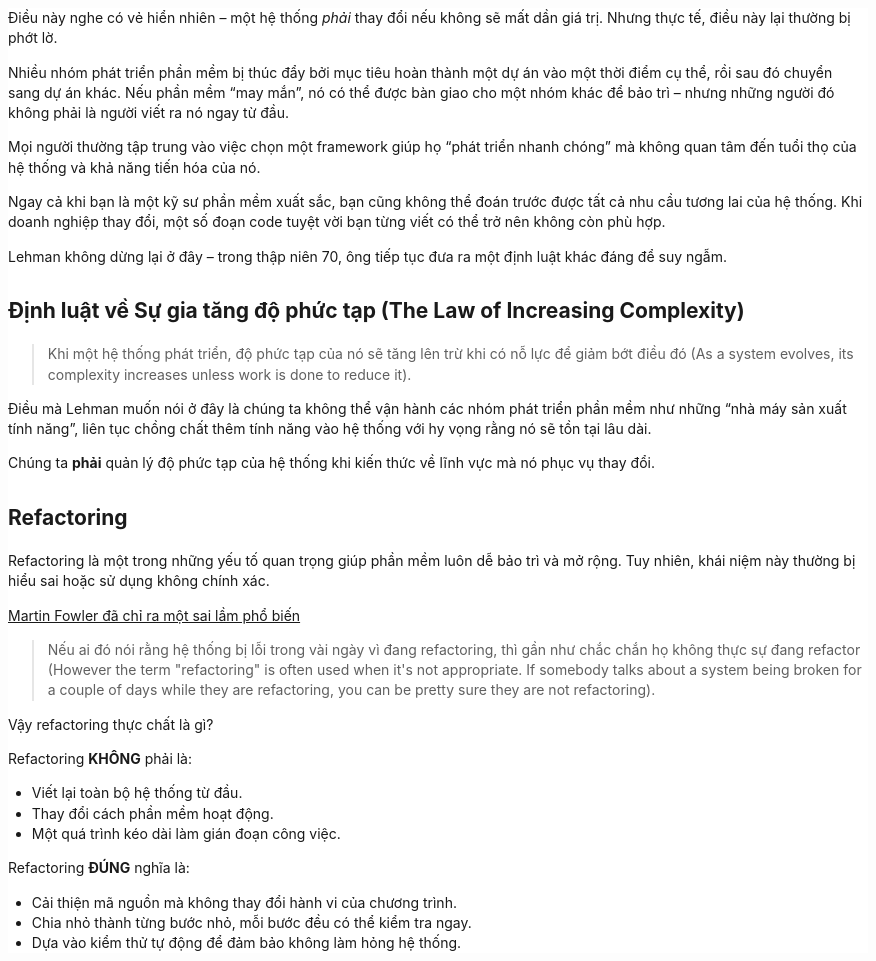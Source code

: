Điều này nghe có vẻ hiển nhiên – một hệ thống _phải_ thay đổi nếu không sẽ mất dần giá trị. Nhưng thực tế, điều này lại thường bị phớt lờ.

Nhiều nhóm phát triển phần mềm bị thúc đẩy bởi mục tiêu hoàn thành một dự án vào một thời điểm cụ thể, rồi sau đó chuyển sang dự án khác. Nếu phần mềm “may mắn”, nó có thể được bàn giao cho một nhóm khác để bảo trì – nhưng những người đó không phải là người viết ra nó ngay từ đầu.

Mọi người thường tập trung vào việc chọn một framework giúp họ “phát triển nhanh chóng” mà không quan tâm đến tuổi thọ của hệ thống và khả năng tiến hóa của nó.

Ngay cả khi bạn là một kỹ sư phần mềm xuất sắc, bạn cũng không thể đoán trước được tất cả nhu cầu tương lai của hệ thống. Khi doanh nghiệp thay đổi, một số đoạn code tuyệt vời bạn từng viết có thể trở nên không còn phù hợp.

Lehman không dừng lại ở đây – trong thập niên 70, ông tiếp tục đưa ra một định luật khác đáng để suy ngẫm.

## Định luật về Sự gia tăng độ phức tạp (The Law of Increasing Complexity)

> Khi một hệ thống phát triển, độ phức tạp của nó sẽ tăng lên trừ khi có nỗ lực để giảm bớt điều đó (As a system evolves, its complexity increases unless work is done to reduce it).

Điều mà Lehman muốn nói ở đây là chúng ta không thể vận hành các nhóm phát triển phần mềm như những “nhà máy sản xuất tính năng”, liên tục chồng chất thêm tính năng vào hệ thống với hy vọng rằng nó sẽ tồn tại lâu dài.

Chúng ta **phải** quản lý độ phức tạp của hệ thống khi kiến thức về lĩnh vực mà nó phục vụ thay đổi.

## Refactoring

Refactoring là một trong những yếu tố quan trọng giúp phần mềm luôn dễ bảo trì và mở rộng. Tuy nhiên, khái niệm này thường bị hiểu sai hoặc sử dụng không chính xác.

[Martin Fowler đã chỉ ra một sai lầm phổ biến](https://martinfowler.com/bliki/RefactoringMalapropism.html)

> Nếu ai đó nói rằng hệ thống bị lỗi trong vài ngày vì đang refactoring, thì gần như chắc chắn họ không thực sự đang refactor (However the term "refactoring" is often used when it's not appropriate. If somebody talks about a system being broken for a couple of days while they are refactoring, you can be pretty sure they are not refactoring).

Vậy refactoring thực chất là gì?

Refactoring **KHÔNG** phải là:

- Viết lại toàn bộ hệ thống từ đầu.
- Thay đổi cách phần mềm hoạt động.
- Một quá trình kéo dài làm gián đoạn công việc.

Refactoring **ĐÚNG** nghĩa là:

- Cải thiện mã nguồn mà không thay đổi hành vi của chương trình.
- Chia nhỏ thành từng bước nhỏ, mỗi bước đều có thể kiểm tra ngay.
- Dựa vào kiểm thử tự động để đảm bảo không làm hỏng hệ thống.
